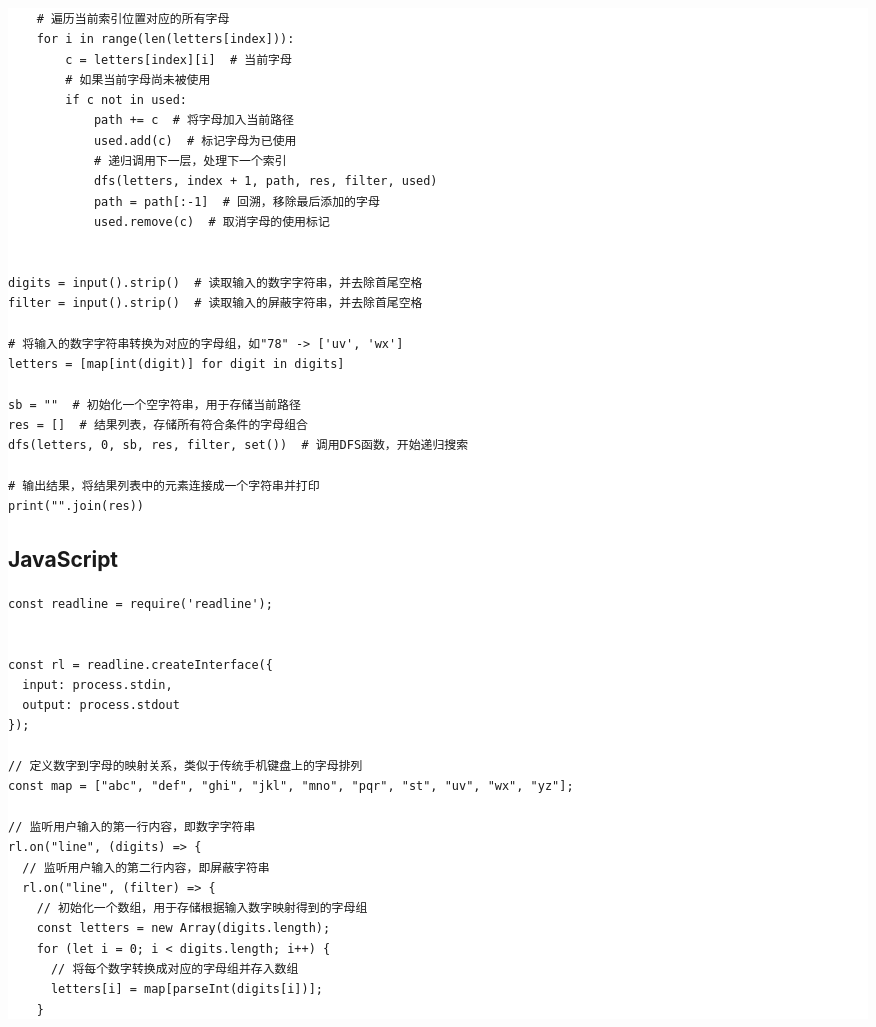         # 遍历当前索引位置对应的所有字母
        for i in range(len(letters[index])):
            c = letters[index][i]  # 当前字母
            # 如果当前字母尚未被使用
            if c not in used:
                path += c  # 将字母加入当前路径
                used.add(c)  # 标记字母为已使用
                # 递归调用下一层，处理下一个索引
                dfs(letters, index + 1, path, res, filter, used)
                path = path[:-1]  # 回溯，移除最后添加的字母
                used.remove(c)  # 取消字母的使用标记
    
    
    digits = input().strip()  # 读取输入的数字字符串，并去除首尾空格
    filter = input().strip()  # 读取输入的屏蔽字符串，并去除首尾空格
    
    # 将输入的数字字符串转换为对应的字母组，如"78" -> ['uv', 'wx']
    letters = [map[int(digit)] for digit in digits]
    
    sb = ""  # 初始化一个空字符串，用于存储当前路径
    res = []  # 结果列表，存储所有符合条件的字母组合
    dfs(letters, 0, sb, res, filter, set())  # 调用DFS函数，开始递归搜索
    
    # 输出结果，将结果列表中的元素连接成一个字符串并打印
    print("".join(res))
    
     
    

## JavaScript

    
    
    const readline = require('readline');
    
     
    const rl = readline.createInterface({
      input: process.stdin,
      output: process.stdout
    });
    
    // 定义数字到字母的映射关系，类似于传统手机键盘上的字母排列
    const map = ["abc", "def", "ghi", "jkl", "mno", "pqr", "st", "uv", "wx", "yz"];
    
    // 监听用户输入的第一行内容，即数字字符串
    rl.on("line", (digits) => {
      // 监听用户输入的第二行内容，即屏蔽字符串
      rl.on("line", (filter) => {
        // 初始化一个数组，用于存储根据输入数字映射得到的字母组
        const letters = new Array(digits.length);
        for (let i = 0; i < digits.length; i++) {
          // 将每个数字转换成对应的字母组并存入数组
          letters[i] = map[parseInt(digits[i])];
        }
    